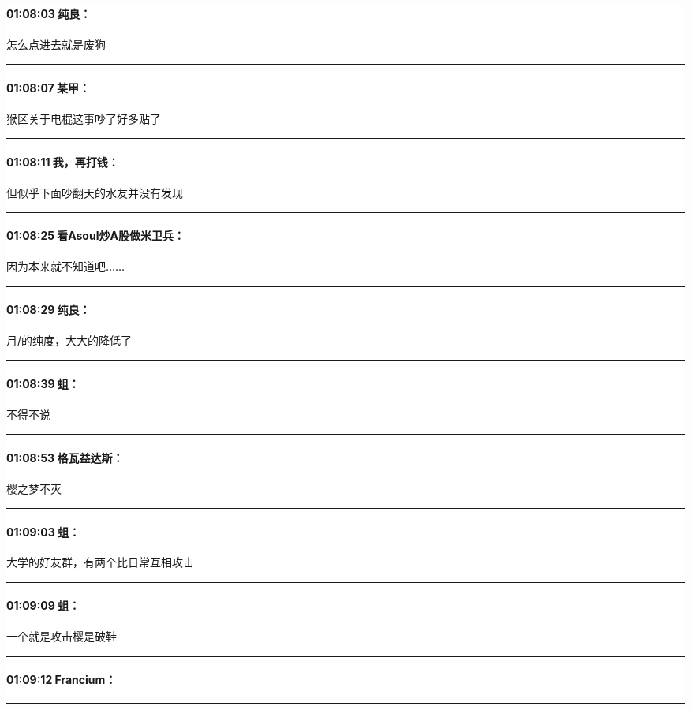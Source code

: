 #### 01:08:03  纯良：

怎么点进去就是废狗

*****

#### 01:08:07  某甲：

猴区关于电棍这事吵了好多贴了

*****

#### 01:08:11  我，再打钱：

但似乎下面吵翻天的水友并没有发现

*****

#### 01:08:25  看Asoul炒A股做米卫兵：

因为本来就不知道吧……

*****

#### 01:08:29  纯良：

月/的纯度，大大的降低了

*****

#### 01:08:39  蛆：

不得不说

*****

#### 01:08:53  格瓦益达斯：

樱之梦不灭

*****

#### 01:09:03  蛆：

大学的好友群，有两个比日常互相攻击

*****

#### 01:09:09  蛆：

一个就是攻击樱是破鞋

*****

#### 01:09:12  Francium：



*****
